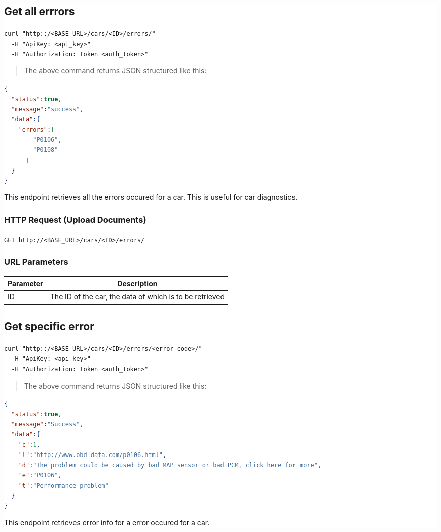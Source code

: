 ## Get all errrors

```shell
curl "http::/<BASE_URL>/cars/<ID>/errors/"
  -H "ApiKey: <api_key>"
  -H "Authorization: Token <auth_token>"
````

> The above command returns JSON structured like this:

```json
{
  "status":true,
  "message":"success",
  "data":{
    "errors":[
        "P0106",
        "P0108"
      ]
  }
}
```
This endpoint retrieves all the errors occured for a car. This is useful for car diagnostics.


### HTTP Request (Upload Documents)

`GET http://<BASE_URL>/cars/<ID>/errors/`

### URL Parameters

Parameter | Description
--------- | -----------
ID | The ID of the car, the data of which is to be retrieved 

## Get specific error

```shell
curl "http::/<BASE_URL>/cars/<ID>/errors/<error code>/"
  -H "ApiKey: <api_key>"
  -H "Authorization: Token <auth_token>"
```

> The above command returns JSON structured like this:

```json
{
  "status":true,
  "message":"Success",
  "data":{
    "c":1,
    "l":"http://www.obd-data.com/p0106.html",
    "d":"The problem could be caused by bad MAP sensor or bad PCM, click here for more",
    "e":"P0106",
    "t":"Performance problem"
  }
}
```
This endpoint retrieves error info for a error occured for a car. 
